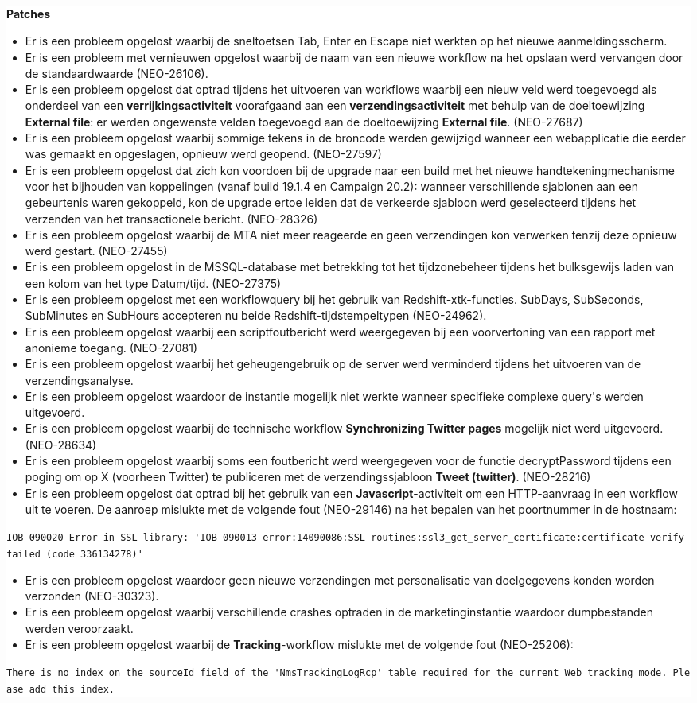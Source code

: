 **Patches**

* Er is een probleem opgelost waarbij de sneltoetsen Tab, Enter en Escape niet werkten op het nieuwe aanmeldingsscherm.
* Er is een probleem met vernieuwen opgelost waarbij de naam van een nieuwe workflow na het opslaan werd vervangen door de standaardwaarde (NEO-26106).
* Er is een probleem opgelost dat optrad tijdens het uitvoeren van workflows waarbij een nieuw veld werd toegevoegd als onderdeel van een **verrijkingsactiviteit** voorafgaand aan een **verzendingsactiviteit** met behulp van de doeltoewijzing **External file**: er werden ongewenste velden toegevoegd aan de doeltoewijzing **External file**. (NEO-27687)
* Er is een probleem opgelost waarbij sommige tekens in de broncode werden gewijzigd wanneer een webapplicatie die eerder was gemaakt en opgeslagen, opnieuw werd geopend. (NEO-27597)
* Er is een probleem opgelost dat zich kon voordoen bij de upgrade naar een build met het nieuwe handtekeningmechanisme voor het bijhouden van koppelingen (vanaf build 19.1.4 en Campaign 20.2): wanneer verschillende sjablonen aan een gebeurtenis waren gekoppeld, kon de upgrade ertoe leiden dat de verkeerde sjabloon werd geselecteerd tijdens het verzenden van het transactionele bericht. (NEO-28326)
* Er is een probleem opgelost waarbij de MTA niet meer reageerde en geen verzendingen kon verwerken tenzij deze opnieuw werd gestart. (NEO-27455)
* Er is een probleem opgelost in de MSSQL-database met betrekking tot het tijdzonebeheer tijdens het bulksgewijs laden van een kolom van het type Datum/tijd. (NEO-27375)
* Er is een probleem opgelost met een workflowquery bij het gebruik van Redshift-xtk-functies. SubDays, SubSeconds, SubMinutes en SubHours accepteren nu beide Redshift-tijdstempeltypen (NEO-24962).
* Er is een probleem opgelost waarbij een scriptfoutbericht werd weergegeven bij een voorvertoning van een rapport met anonieme toegang. (NEO-27081)
* Er is een probleem opgelost waarbij het geheugengebruik op de server werd verminderd tijdens het uitvoeren van de verzendingsanalyse.
* Er is een probleem opgelost waardoor de instantie mogelijk niet werkte wanneer specifieke complexe query&#39;s werden uitgevoerd.
* Er is een probleem opgelost waarbij de technische workflow **Synchronizing Twitter pages** mogelijk niet werd uitgevoerd. (NEO-28634)
* Er is een probleem opgelost waarbij soms een foutbericht werd weergegeven voor de functie decryptPassword tijdens een poging om op X (voorheen Twitter) te publiceren met de verzendingssjabloon **Tweet (twitter)**. (NEO-28216)
* Er is een probleem opgelost dat optrad bij het gebruik van een **Javascript**-activiteit om een HTTP-aanvraag in een workflow uit te voeren. De aanroep mislukte met de volgende fout (NEO-29146) na het bepalen van het poortnummer in de hostnaam:

```
IOB-090020 Error in SSL library: 'IOB-090013 error:14090086:SSL routines:ssl3_get_server_certificate:certificate verify failed (code 336134278)'
```

* Er is een probleem opgelost waardoor geen nieuwe verzendingen met personalisatie van doelgegevens konden worden verzonden (NEO-30323).
* Er is een probleem opgelost waarbij verschillende crashes optraden in de marketinginstantie waardoor dumpbestanden werden veroorzaakt.
* Er is een probleem opgelost waarbij de **Tracking**-workflow mislukte met de volgende fout (NEO-25206):

```
There is no index on the sourceId field of the 'NmsTrackingLogRcp' table required for the current Web tracking mode. Please add this index.
```
